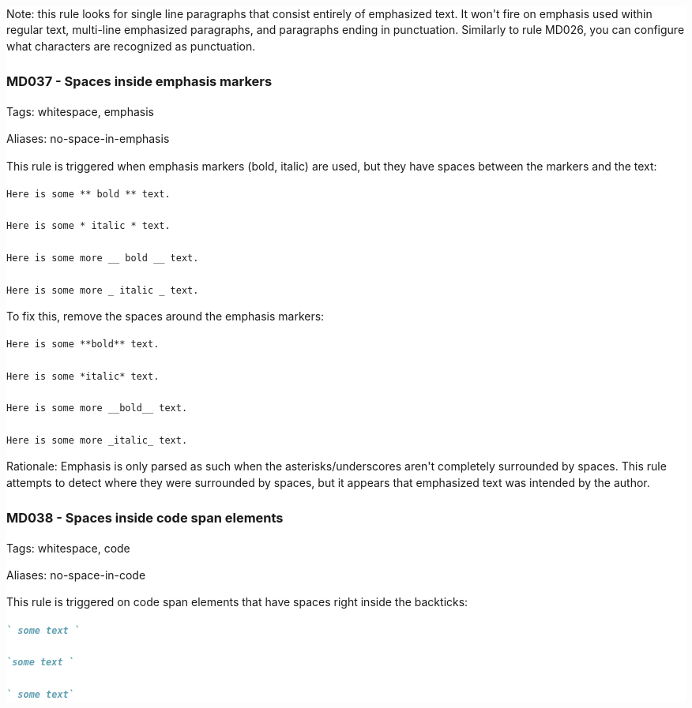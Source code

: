 Note: this rule looks for single line paragraphs that consist entirely of
emphasized text.  It won't fire on emphasis used within regular text,
multi-line emphasized paragraphs, and paragraphs ending in punctuation.
Similarly to rule MD026, you can configure what characters are recognized as
punctuation.

### MD037 - Spaces inside emphasis markers

Tags: whitespace, emphasis

Aliases: no-space-in-emphasis

This rule is triggered when emphasis markers (bold, italic) are used, but they
have spaces between the markers and the text:

```markdown
Here is some ** bold ** text.

Here is some * italic * text.

Here is some more __ bold __ text.

Here is some more _ italic _ text.
```

To fix this, remove the spaces around the emphasis markers:

```markdown
Here is some **bold** text.

Here is some *italic* text.

Here is some more __bold__ text.

Here is some more _italic_ text.
```

Rationale: Emphasis is only parsed as such when the asterisks/underscores
aren't completely surrounded by spaces. This rule attempts to detect where
they were surrounded by spaces, but it appears that emphasized text was
intended by the author.

### MD038 - Spaces inside code span elements

Tags: whitespace, code

Aliases: no-space-in-code

This rule is triggered on code span elements that have spaces right inside the
backticks:

```markdown
` some text `

`some text `

` some text`
```
